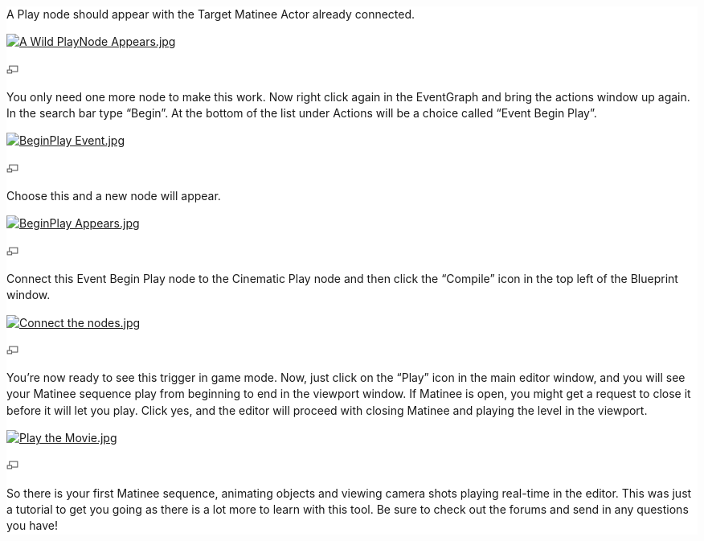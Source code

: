   

A Play node should appear with the Target Matinee Actor already connected.

[![A Wild PlayNode Appears.jpg](https://d3ar1piqh1oeli.cloudfront.net/a/aa/A_Wild_PlayNode_Appears.jpg/940px-A_Wild_PlayNode_Appears.jpg)](/File:A_Wild_PlayNode_Appears.jpg)

[![](/skins/common/images/magnify-clip.png)](/File:A_Wild_PlayNode_Appears.jpg "Enlarge")

  

You only need one more node to make this work. Now right click again in the EventGraph and bring the actions window up again. In the search bar type “Begin”. At the bottom of the list under Actions will be a choice called “Event Begin Play”.

[![BeginPlay Event.jpg](https://d26ilriwvtzlb.cloudfront.net/9/9a/BeginPlay_Event.jpg)](/File:BeginPlay_Event.jpg)

[![](/skins/common/images/magnify-clip.png)](/File:BeginPlay_Event.jpg "Enlarge")

  

Choose this and a new node will appear.

[![BeginPlay Appears.jpg](https://d26ilriwvtzlb.cloudfront.net/2/23/BeginPlay_Appears.jpg)](/File:BeginPlay_Appears.jpg)

[![](/skins/common/images/magnify-clip.png)](/File:BeginPlay_Appears.jpg "Enlarge")

  

Connect this Event Begin Play node to the Cinematic Play node and then click the “Compile” icon in the top left of the Blueprint window.

[![Connect the nodes.jpg](https://d3ar1piqh1oeli.cloudfront.net/7/77/Connect_the_nodes.jpg/940px-Connect_the_nodes.jpg)](/File:Connect_the_nodes.jpg)

[![](/skins/common/images/magnify-clip.png)](/File:Connect_the_nodes.jpg "Enlarge")

  

You’re now ready to see this trigger in game mode. Now, just click on the “Play” icon in the main editor window, and you will see your Matinee sequence play from beginning to end in the viewport window. If Matinee is open, you might get a request to close it before it will let you play. Click yes, and the editor will proceed with closing Matinee and playing the level in the viewport.

[![Play the Movie.jpg](https://d26ilriwvtzlb.cloudfront.net/4/46/Play_the_Movie.jpg)](/File:Play_the_Movie.jpg)

[![](/skins/common/images/magnify-clip.png)](/File:Play_the_Movie.jpg "Enlarge")

  

So there is your first Matinee sequence, animating objects and viewing camera shots playing real-time in the editor. This was just a tutorial to get you going as there is a lot more to learn with this tool. Be sure to check out the forums and send in any questions you have!

